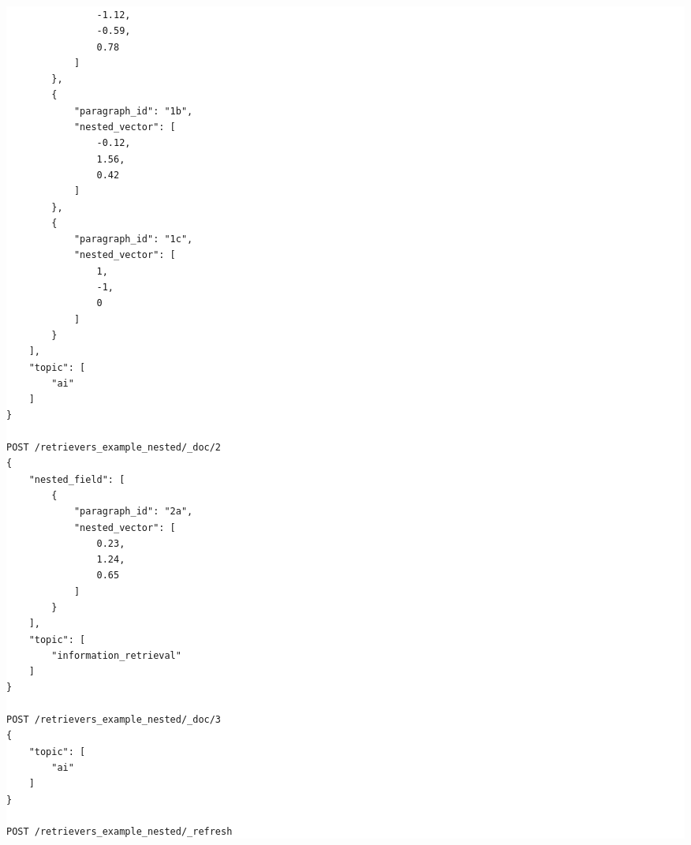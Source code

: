 ```console
                -1.12,
                -0.59,
                0.78
            ]
        },
        {
            "paragraph_id": "1b",
            "nested_vector": [
                -0.12,
                1.56,
                0.42
            ]
        },
        {
            "paragraph_id": "1c",
            "nested_vector": [
                1,
                -1,
                0
            ]
        }
    ],
    "topic": [
        "ai"
    ]
}

POST /retrievers_example_nested/_doc/2
{
    "nested_field": [
        {
            "paragraph_id": "2a",
            "nested_vector": [
                0.23,
                1.24,
                0.65
            ]
        }
    ],
    "topic": [
        "information_retrieval"
    ]
}

POST /retrievers_example_nested/_doc/3
{
    "topic": [
        "ai"
    ]
}

POST /retrievers_example_nested/_refresh
```
